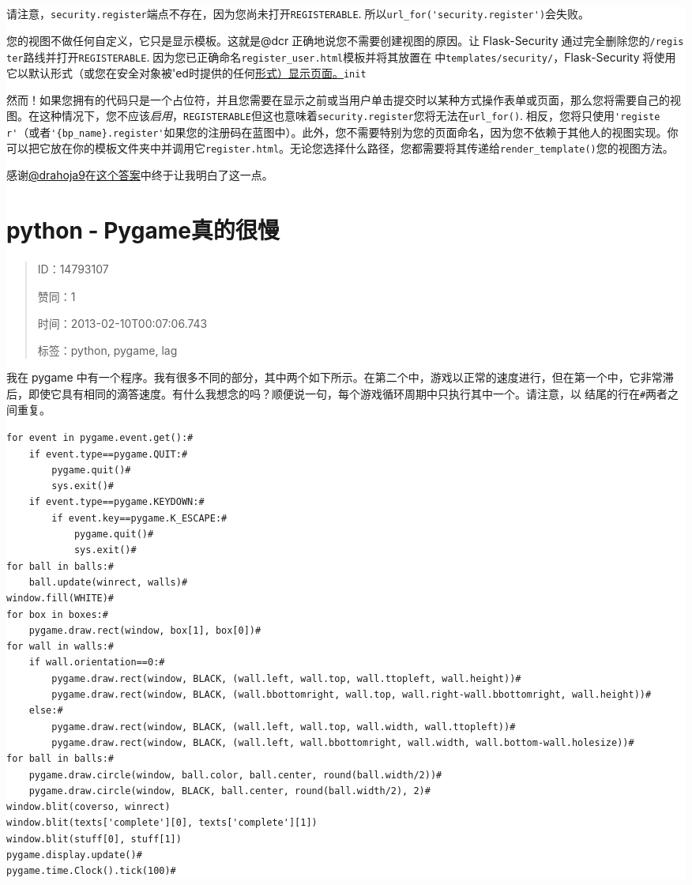 请注意，`security.register`端点不存在，因为您尚未打开`REGISTERABLE`. 所以`url_for('security.register')`会失败。

您的视图不做任何自定义，它只是显示模板。这就是@dcr 正确地说您不需要创建视图的原因。让 Flask-Security 通过完全删除您的`/register`路线并打开`REGISTERABLE`. 因为您已正确命名`register_user.html`模板并将其放置在 中`templates/security/`，Flask-Security 将使用它以默认形式（或您在安全对象被'ed时提供的任何[形式）显示页面。](https://pythonhosted.org/Flask-Security/customizing.html#forms)`init`

然而！如果您拥有的代码只是一个占位符，并且您需要在显示之前或当用户单击提交时以某种方式操作表单或页面，那么您将需要自己的视图。在这种情况下，您不应该*启用*，`REGISTERABLE`但这也意味着`security.register`您将无法在`url_for()`. 相反，您将只使用`'register'`（或者`'{bp_name}.register'`如果您的注册码在蓝图中）。此外，您不需要特别为您的页面命名，因为您不依赖于其他人的视图实现。你可以把它放在你的模板文件夹中并调用它`register.html`。无论您选择什么路径，您都需要将其传递给`render_template()`您的视图方法。

感谢[@drahoja9](https://stackoverflow.com/users/9930799/drahoja9)在[这个答案](https://stackoverflow.com/a/50864650/1749551)中终于让我明白了这一点。

# python - Pygame真的很慢

> ID：14793107
> 
> 赞同：1
> 
> 时间：2013-02-10T00:07:06.743
> 
> 标签：python, pygame, lag

我在 pygame 中有一个程序。我有很多不同的部分，其中两个如下所示。在第二个中，游戏以正常的速度进行，但在第一个中，它非常滞后，即使它具有相同的滴答速度。有什么我想念的吗？顺便说一句，每个游戏循环周期中只执行其中一个。请注意，以 结尾的行在`#`两者之间重复。

```
for event in pygame.event.get():#
    if event.type==pygame.QUIT:#
        pygame.quit()#
        sys.exit()#
    if event.type==pygame.KEYDOWN:#
        if event.key==pygame.K_ESCAPE:#
            pygame.quit()#
            sys.exit()#
for ball in balls:#
    ball.update(winrect, walls)#
window.fill(WHITE)#
for box in boxes:#
    pygame.draw.rect(window, box[1], box[0])#
for wall in walls:#
    if wall.orientation==0:#
        pygame.draw.rect(window, BLACK, (wall.left, wall.top, wall.ttopleft, wall.height))#
        pygame.draw.rect(window, BLACK, (wall.bbottomright, wall.top, wall.right-wall.bbottomright, wall.height))#
    else:#
        pygame.draw.rect(window, BLACK, (wall.left, wall.top, wall.width, wall.ttopleft))#
        pygame.draw.rect(window, BLACK, (wall.left, wall.bbottomright, wall.width, wall.bottom-wall.holesize))#
for ball in balls:#
    pygame.draw.circle(window, ball.color, ball.center, round(ball.width/2))#
    pygame.draw.circle(window, BLACK, ball.center, round(ball.width/2), 2)#
window.blit(coverso, winrect)
window.blit(texts['complete'][0], texts['complete'][1])
window.blit(stuff[0], stuff[1])
pygame.display.update()#
pygame.time.Clock().tick(100)# 
```
